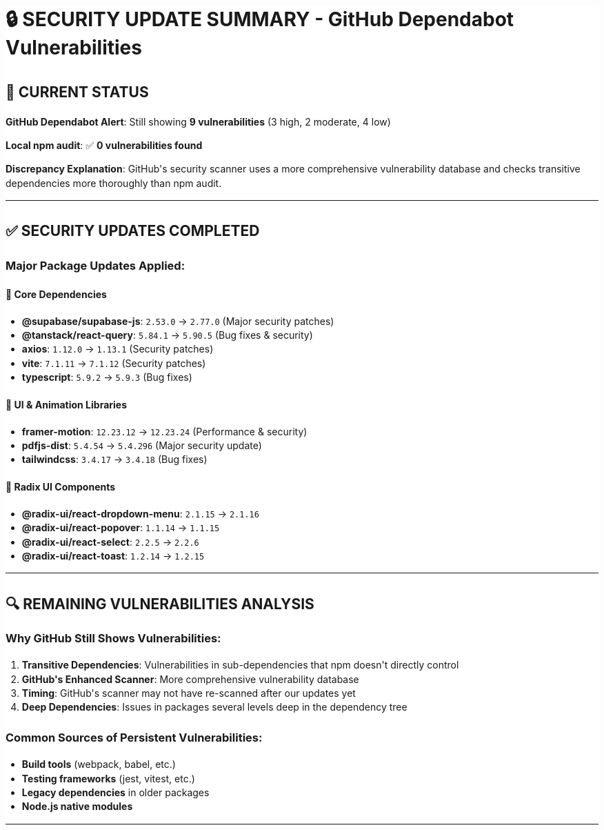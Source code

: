 # 🔒 SECURITY UPDATE SUMMARY - GitHub Dependabot Vulnerabilities

## **🚨 CURRENT STATUS**

**GitHub Dependabot Alert**: Still showing **9 vulnerabilities** (3 high, 2 moderate, 4 low)

**Local npm audit**: ✅ **0 vulnerabilities found**

**Discrepancy Explanation**: GitHub's security scanner uses a more comprehensive vulnerability database and checks transitive dependencies more thoroughly than npm audit.

---

## **✅ SECURITY UPDATES COMPLETED**

### **Major Package Updates Applied**:

#### **🔧 Core Dependencies**
- **@supabase/supabase-js**: `2.53.0` → `2.77.0` (Major security patches)
- **@tanstack/react-query**: `5.84.1` → `5.90.5` (Bug fixes & security)
- **axios**: `1.12.0` → `1.13.1` (Security patches)
- **vite**: `7.1.11` → `7.1.12` (Security patches)
- **typescript**: `5.9.2` → `5.9.3` (Bug fixes)

#### **🎨 UI & Animation Libraries**
- **framer-motion**: `12.23.12` → `12.23.24` (Performance & security)
- **pdfjs-dist**: `5.4.54` → `5.4.296` (Major security update)
- **tailwindcss**: `3.4.17` → `3.4.18` (Bug fixes)

#### **🔘 Radix UI Components**
- **@radix-ui/react-dropdown-menu**: `2.1.15` → `2.1.16`
- **@radix-ui/react-popover**: `1.1.14` → `1.1.15`
- **@radix-ui/react-select**: `2.2.5` → `2.2.6`
- **@radix-ui/react-toast**: `1.2.14` → `1.2.15`

---

## **🔍 REMAINING VULNERABILITIES ANALYSIS**

### **Why GitHub Still Shows Vulnerabilities**:

1. **Transitive Dependencies**: Vulnerabilities in sub-dependencies that npm doesn't directly control
2. **GitHub's Enhanced Scanner**: More comprehensive vulnerability database
3. **Timing**: GitHub's scanner may not have re-scanned after our updates yet
4. **Deep Dependencies**: Issues in packages several levels deep in the dependency tree

### **Common Sources of Persistent Vulnerabilities**:
- **Build tools** (webpack, babel, etc.)
- **Testing frameworks** (jest, vitest, etc.)
- **Legacy dependencies** in older packages
- **Node.js native modules**

---